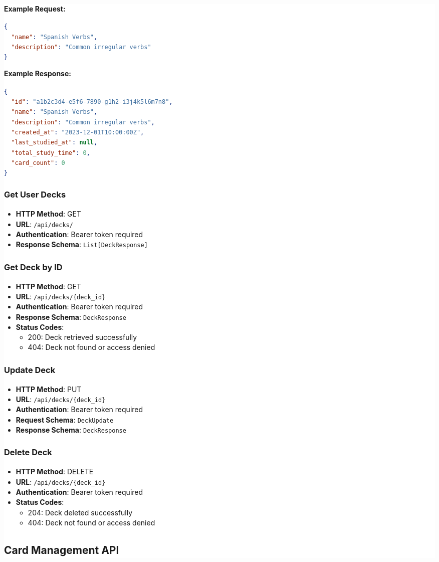 **Example Request:**
```json
{
  "name": "Spanish Verbs",
  "description": "Common irregular verbs"
}
```

**Example Response:**
```json
{
  "id": "a1b2c3d4-e5f6-7890-g1h2-i3j4k5l6m7n8",
  "name": "Spanish Verbs",
  "description": "Common irregular verbs",
  "created_at": "2023-12-01T10:00:00Z",
  "last_studied_at": null,
  "total_study_time": 0,
  "card_count": 0
}
```

### Get User Decks
- **HTTP Method**: GET
- **URL**: `/api/decks/`
- **Authentication**: Bearer token required
- **Response Schema**: `List[DeckResponse]`

### Get Deck by ID
- **HTTP Method**: GET
- **URL**: `/api/decks/{deck_id}`
- **Authentication**: Bearer token required
- **Response Schema**: `DeckResponse`
- **Status Codes**:
  - 200: Deck retrieved successfully
  - 404: Deck not found or access denied

### Update Deck
- **HTTP Method**: PUT
- **URL**: `/api/decks/{deck_id}`
- **Authentication**: Bearer token required
- **Request Schema**: `DeckUpdate`
- **Response Schema**: `DeckResponse`

### Delete Deck
- **HTTP Method**: DELETE
- **URL**: `/api/decks/{deck_id}`
- **Authentication**: Bearer token required
- **Status Codes**:
  - 204: Deck deleted successfully
  - 404: Deck not found or access denied

## Card Management API
